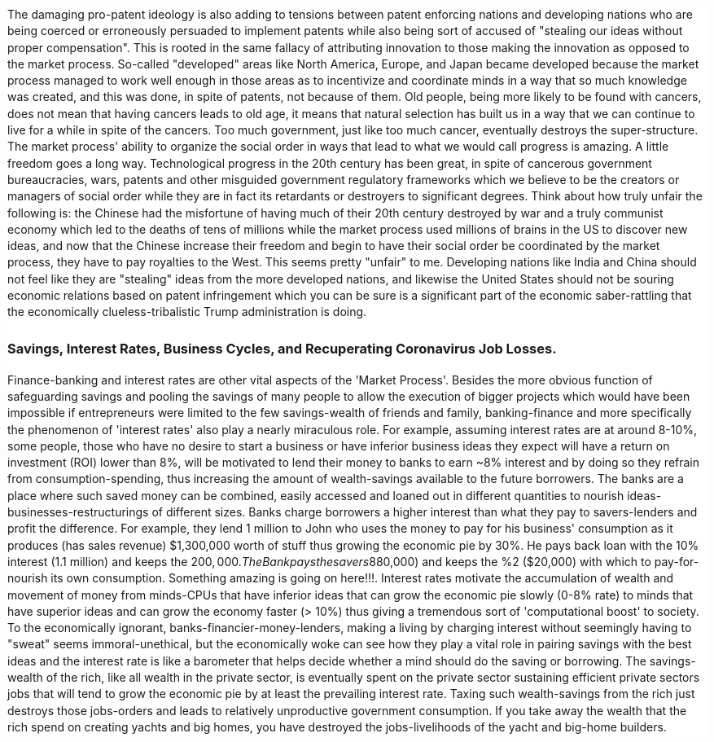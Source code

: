 The damaging pro-patent ideology is also adding to tensions between patent enforcing nations and developing nations who are being coerced or erroneously persuaded to implement patents while also being sort of accused of "stealing our ideas without proper compensation". This is rooted in the same fallacy of attributing innovation to those making the innovation as opposed to the market process. So-called "developed" areas like North America, Europe, and Japan became developed because the market process managed to work well enough in those areas as to incentivize and coordinate minds in a way that so much knowledge was created, and this was done, in spite of patents, not because of them. Old people, being more likely to be found with cancers, does not mean that having cancers leads to old age, it means that natural selection has built us in a way that we can continue to live for a while in spite of the cancers. Too much government, just like too much cancer, eventually destroys the super-structure. The market process' ability to organize the social order in ways that lead to what we would call progress is amazing. A little freedom goes a long way. Technological progress in the 20th century has been great, in spite of cancerous government bureaucracies, wars, patents and other misguided government regulatory frameworks which we believe to be the creators or managers of social order while they are in fact its retardants or destroyers to significant degrees. Think about how truly unfair the following is: the Chinese had the misfortune of having much of their 20th century destroyed by war and a truly communist economy which led to the deaths of tens of millions while the market process used millions of brains in the US to discover new ideas, and now that the Chinese increase their freedom and begin to have their social order be coordinated by the market process, they have to pay royalties to the West. This seems pretty "unfair" to me. Developing nations like India and China should not feel like they are "stealing" ideas from the more developed nations, and likewise the United States should not be souring economic relations based on patent infringement which you can be sure is a significant part of the economic saber-rattling that the economically clueless-tribalistic Trump administration is doing.




### Savings, Interest Rates, Business Cycles, and Recuperating Coronavirus Job Losses.

Finance-banking and interest rates are other vital aspects of the 'Market Process'. Besides the more obvious function of safeguarding savings and pooling the savings of many people to allow the execution of bigger projects which would have been impossible if entrepreneurs were limited to the few savings-wealth of friends and family, banking-finance and more specifically the phenomenon of 'interest rates' also play a nearly miraculous role. For example, assuming interest rates are at around 8-10%, some people, those who have no desire to start a business or have inferior business ideas they expect will have a return on investment (ROI) lower than 8%, will be motivated to lend their money to banks to earn ~8% interest and by doing so they refrain from consumption-spending, thus increasing the amount of wealth-savings available to the future borrowers. The banks are a place where such saved money can be combined, easily accessed and loaned out in different quantities to nourish ideas-businesses-restructurings of different sizes. Banks charge borrowers a higher interest than what they pay to savers-lenders and profit the difference. For example, they lend 1 million to John who uses the money to pay for his business' consumption as it produces (has sales revenue) $1,300,000 worth of stuff thus growing the economic pie by 30%. He pays back loan with the 10% interest (1.1 million) and keeps the $200,000. The Bank pays the savers 8% ($80,000) and keeps the %2 ($20,000) with which to pay-for-nourish its own consumption. Something amazing is going on here!!!. Interest rates motivate the accumulation of wealth and movement of money from minds-CPUs that have inferior ideas that can grow the economic pie slowly (0-8% rate) to minds that have superior ideas and can grow the economy faster (> 10%) thus giving a tremendous sort of 'computational boost' to society. To the economically ignorant, banks-financier-money-lenders, making a living by charging interest without seemingly having to "sweat" seems immoral-unethical, but the economically woke can see how they play a vital role in pairing savings with the best ideas and the interest rate is like a barometer that helps decide whether a mind should do the saving or borrowing. The savings-wealth of the rich, like all wealth in the private sector, is eventually spent on the private sector sustaining efficient private sectors jobs that will tend to grow the economic pie by at least the prevailing interest rate. Taxing such wealth-savings from the rich just destroys those jobs-orders and leads to relatively unproductive government consumption. If you take away the wealth that the rich spend on creating yachts and big homes, you have destroyed the jobs-livelihoods of the yacht and big-home builders. 
